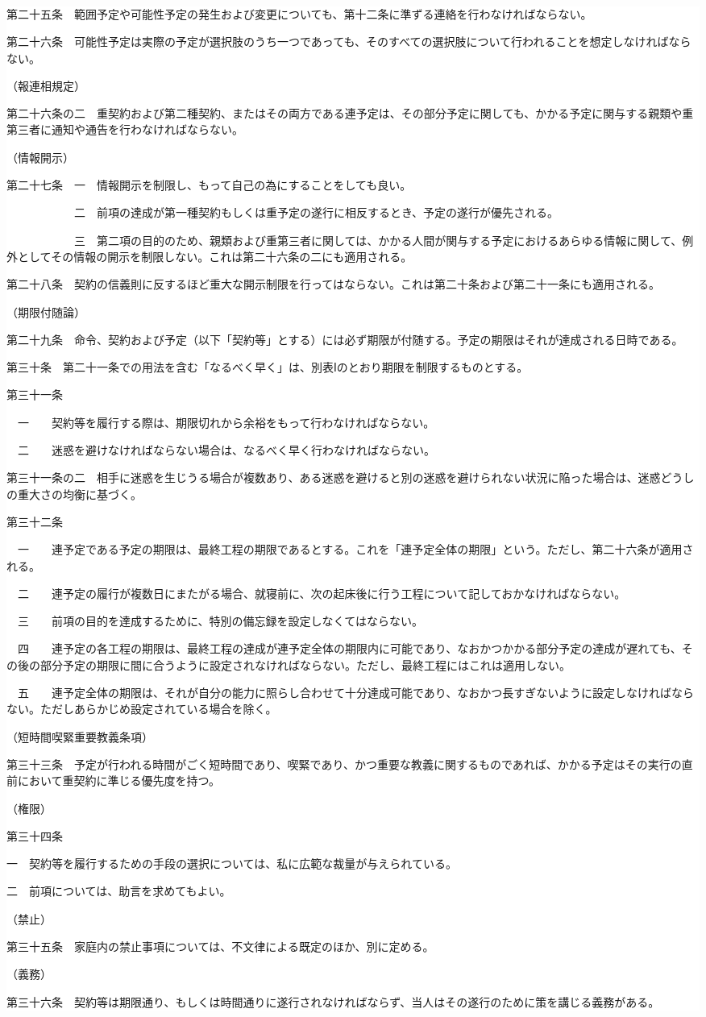 第二十五条　範囲予定や可能性予定の発生および変更についても、第十二条に準ずる連絡を行わなければならない。

第二十六条　可能性予定は実際の予定が選択肢のうち一つであっても、そのすべての選択肢について行われることを想定しなければならない。

（報連相規定）

第二十六条の二　重契約および第二種契約、またはその両方である連予定は、その部分予定に関しても、かかる予定に関与する親類や重第三者に通知や通告を行わなければならない。

（情報開示）

第二十七条　一　情報開示を制限し、もって自己の為にすることをしても良い。

　　　　　　二　前項の達成が第一種契約もしくは重予定の遂行に相反するとき、予定の遂行が優先される。

　　　　　　三　第二項の目的のため、親類および重第三者に関しては、かかる人間が関与する予定におけるあらゆる情報に関して、例外としてその情報の開示を制限しない。これは第二十六条の二にも適用される。

第二十八条　契約の信義則に反するほど重大な開示制限を行ってはならない。これは第二十条および第二十一条にも適用される。

（期限付随論）

第二十九条　命令、契約および予定（以下「契約等」とする）には必ず期限が付随する。予定の期限はそれが達成される日時である。

第三十条　第二十一条での用法を含む「なるべく早く」は、別表Ⅰのとおり期限を制限するものとする。

第三十一条

　一　　契約等を履行する際は、期限切れから余裕をもって行わなければならない。

　二　　迷惑を避けなければならない場合は、なるべく早く行わなければならない。

第三十一条の二　相手に迷惑を生じうる場合が複数あり、ある迷惑を避けると別の迷惑を避けられない状況に陥った場合は、迷惑どうしの重大さの均衡に基づく。

第三十二条

　一　　連予定である予定の期限は、最終工程の期限であるとする。これを「連予定全体の期限」という。ただし、第二十六条が適用される。

　二　　連予定の履行が複数日にまたがる場合、就寝前に、次の起床後に行う工程について記しておかなければならない。

　三　　前項の目的を達成するために、特別の備忘録を設定しなくてはならない。

　四　　連予定の各工程の期限は、最終工程の達成が連予定全体の期限内に可能であり、なおかつかかる部分予定の達成が遅れても、その後の部分予定の期限に間に合うように設定されなければならない。ただし、最終工程にはこれは適用しない。

　五　　連予定全体の期限は、それが自分の能力に照らし合わせて十分達成可能であり、なおかつ長すぎないように設定しなければならない。ただしあらかじめ設定されている場合を除く。

（短時間喫緊重要教義条項）

第三十三条　予定が行われる時間がごく短時間であり、喫緊であり、かつ重要な教義に関するものであれば、かかる予定はその実行の直前において重契約に準じる優先度を持つ。

（権限）

第三十四条　

一　契約等を履行するための手段の選択については、私に広範な裁量が与えられている。

二　前項については、助言を求めてもよい。

（禁止）

第三十五条　家庭内の禁止事項については、不文律による既定のほか、別に定める。

（義務）

第三十六条　契約等は期限通り、もしくは時間通りに遂行されなければならず、当人はその遂行のために策を講じる義務がある。
